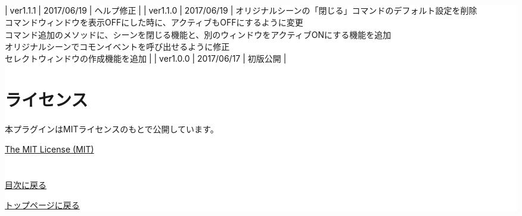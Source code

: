 | ver1.1.1 | 2017/06/19 | ヘルプ修正 |
| ver1.1.0 | 2017/06/19 | オリジナルシーンの「閉じる」コマンドのデフォルト設定を削除<br>コマンドウィンドウを表示OFFにした時に、アクティブもOFFにするように変更<br>コマンド追加のメソッドに、シーンを閉じる機能と、別のウィンドウをアクティブONにする機能を追加<br>オリジナルシーンでコモンイベントを呼び出せるように修正<br>セレクトウィンドウの作成機能を追加 |
| ver1.0.0 | 2017/06/17 | 初版公開 |

# ライセンス

本プラグインはMITライセンスのもとで公開しています。

[The MIT License (MIT)](https://opensource.org/licenses/mit-license.php)

#
[目次に戻る](#目次)

[トップページに戻る](README.md)